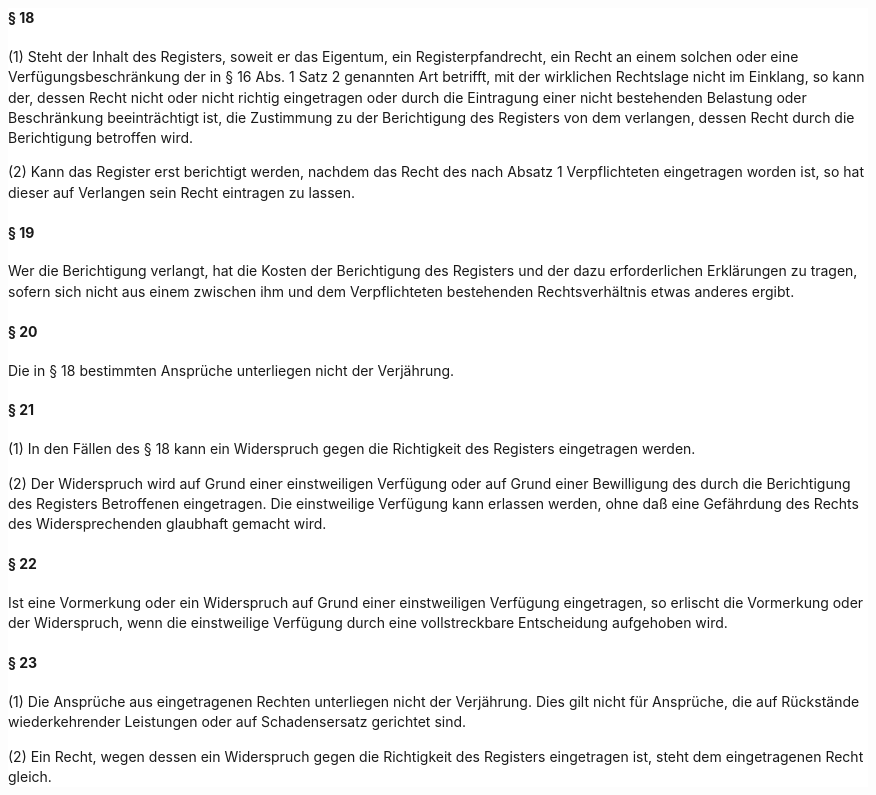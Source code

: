 
#### § 18

(1) Steht der Inhalt des Registers, soweit er das Eigentum, ein
Registerpfandrecht, ein Recht an einem solchen oder eine
Verfügungsbeschränkung der in § 16 Abs. 1 Satz 2 genannten Art
betrifft, mit der wirklichen Rechtslage nicht im Einklang, so kann
der, dessen Recht nicht oder nicht richtig eingetragen oder durch die
Eintragung einer nicht bestehenden Belastung oder Beschränkung
beeinträchtigt ist, die Zustimmung zu der Berichtigung des Registers
von dem verlangen, dessen Recht durch die Berichtigung betroffen wird.

(2) Kann das Register erst berichtigt werden, nachdem das Recht des
nach Absatz 1 Verpflichteten eingetragen worden ist, so hat dieser auf
Verlangen sein Recht eintragen zu lassen.


#### § 19

Wer die Berichtigung verlangt, hat die Kosten der Berichtigung des
Registers und der dazu erforderlichen Erklärungen zu tragen, sofern
sich nicht aus einem zwischen ihm und dem Verpflichteten bestehenden
Rechtsverhältnis etwas anderes ergibt.


#### § 20

Die in § 18 bestimmten Ansprüche unterliegen nicht der Verjährung.


#### § 21

(1) In den Fällen des § 18 kann ein Widerspruch gegen die Richtigkeit
des Registers eingetragen werden.

(2) Der Widerspruch wird auf Grund einer einstweiligen Verfügung oder
auf Grund einer Bewilligung des durch die Berichtigung des Registers
Betroffenen eingetragen. Die einstweilige Verfügung kann erlassen
werden, ohne daß eine Gefährdung des Rechts des Widersprechenden
glaubhaft gemacht wird.


#### § 22

Ist eine Vormerkung oder ein Widerspruch auf Grund einer einstweiligen
Verfügung eingetragen, so erlischt die Vormerkung oder der
Widerspruch, wenn die einstweilige Verfügung durch eine vollstreckbare
Entscheidung aufgehoben wird.


#### § 23

(1) Die Ansprüche aus eingetragenen Rechten unterliegen nicht der
Verjährung. Dies gilt nicht für Ansprüche, die auf Rückstände
wiederkehrender Leistungen oder auf Schadensersatz gerichtet sind.

(2) Ein Recht, wegen dessen ein Widerspruch gegen die Richtigkeit des
Registers eingetragen ist, steht dem eingetragenen Recht gleich.

